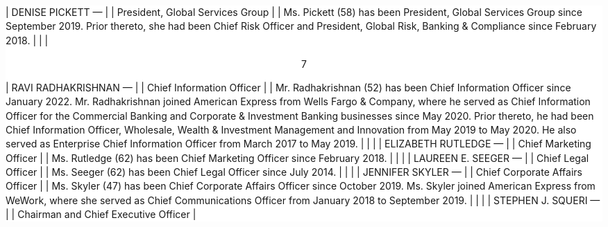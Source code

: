 | DENISE PICKETT —                                                                                                                                                                                                                                                                                                                                                               |     | President, Global Services Group                             |
| Ms. Pickett (58) has been President, Global Services Group since September 2019. Prior thereto, she had been Chief Risk Officer and President, Global Risk, Banking & Compliance since February 2018.                                                                                                                                                                          |     |                                                              |

<div align='center'>7</div>

| RAVI RADHAKRISHNAN —                                                                                                                                                                                                                                                                                                                                                                                                                                                                                                    |     | Chief Information Officer            |
| Mr. Radhakrishnan (52) has been Chief Information Officer since January 2022. Mr. Radhakrishnan joined American Express from Wells Fargo & Company, where he served as Chief Information Officer for the Commercial Banking and Corporate & Investment Banking businesses since May 2020. Prior thereto, he had been Chief Information Officer, Wholesale, Wealth & Investment Management and Innovation from May 2019 to May 2020. He also served as Enterprise Chief Information Officer from March 2017 to May 2019. |     |                                      |
| ELIZABETH RUTLEDGE —                                                                                                                                                                                                                                                                                                                                                                                                                                                                                                    |     | Chief Marketing Officer              |
| Ms. Rutledge (62) has been Chief Marketing Officer since February 2018.                                                                                                                                                                                                                                                                                                                                                                                                                                                 |     |                                      |
| LAUREEN E. SEEGER —                                                                                                                                                                                                                                                                                                                                                                                                                                                                                                     |     | Chief Legal Officer                  |
| Ms. Seeger (62) has been Chief Legal Officer since July 2014.                                                                                                                                                                                                                                                                                                                                                                                                                                                           |     |                                      |
| JENNIFER SKYLER —                                                                                                                                                                                                                                                                                                                                                                                                                                                                                                       |     | Chief Corporate Affairs Officer      |
| Ms. Skyler (47) has been Chief Corporate Affairs Officer since October 2019. Ms. Skyler joined American Express from WeWork, where she served as Chief Communications Officer from January 2018 to September 2019.                                                                                                                                                                                                                                                                                                      |     |                                      |
| STEPHEN J. SQUERI —                                                                                                                                                                                                                                                                                                                                                                                                                                                                                                     |     | Chairman and Chief Executive Officer |